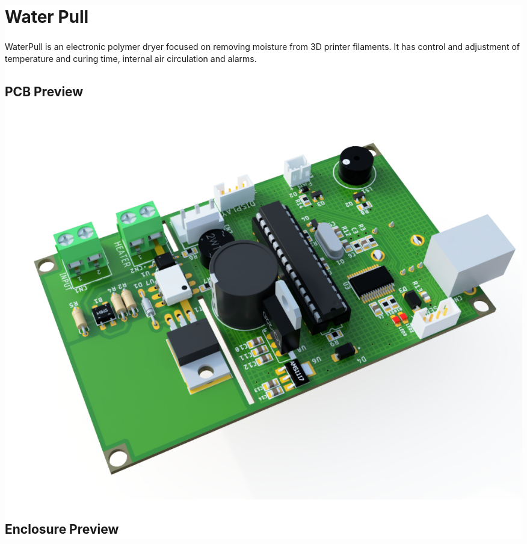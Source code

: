 # Water Pull
WaterPull is an electronic polymer dryer focused on removing moisture from 3D printer filaments. It has control and adjustment of temperature and curing time, internal air circulation and alarms.

## PCB Preview
<img src="https://github.com/TiagoPaulaSilva/WaterPull/blob/master/Assets/PCB%20Preview.png" width="100%" height="100%">

## Enclosure Preview